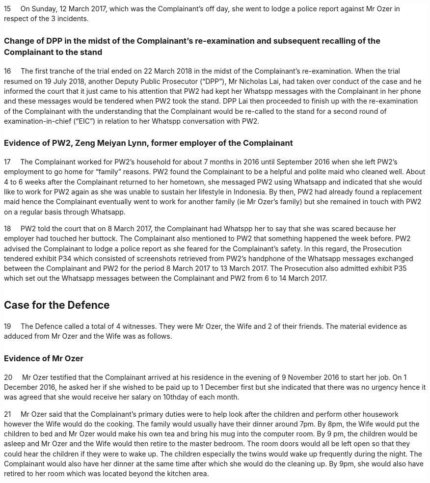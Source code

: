 15     On Sunday, 12 March 2017, which was the Complainant’s off day, she went to lodge a police report against Mr Ozer in respect of the 3 incidents.

### Change of DPP in the midst of the Complainant’s re-examination and subsequent recalling of the Complainant to the stand

16     The first tranche of the trial ended on 22 March 2018 in the midst of the Complainant’s re-examination. When the trial resumed on 19 July 2018, another Deputy Public Prosecutor (“DPP”), Mr Nicholas Lai, had taken over conduct of the case and he informed the court that it just came to his attention that PW2 had kept her Whatspp messages with the Complainant in her phone and these messages would be tendered when PW2 took the stand. DPP Lai then proceeded to finish up with the re-examination of the Complainant with the understanding that the Complainant would be re-called to the stand for a second round of examination-in-chief (“EIC”) in relation to her Whatspp conversation with PW2.

### Evidence of PW2, Zeng Meiyan Lynn, former employer of the Complainant

17     The Complainant worked for PW2’s household for about 7 months in 2016 until September 2016 when she left PW2’s employment to go home for “family” reasons. PW2 found the Complainant to be a helpful and polite maid who cleaned well. About 4 to 6 weeks after the Complainant returned to her hometown, she messaged PW2 using Whatsapp and indicated that she would like to work for PW2 again as she was unable to sustain her lifestyle in Indonesia. By then, PW2 had already found a replacement maid hence the Complainant eventually went to work for another family (ie Mr Ozer’s family) but she remained in touch with PW2 on a regular basis through Whatsapp.

18     PW2 told the court that on 8 March 2017, the Complainant had Whatspp her to say that she was scared because her employer had touched her buttock. The Complainant also mentioned to PW2 that something happened the week before. PW2 advised the Complainant to lodge a police report as she feared for the Complainant’s safety. In this regard, the Prosecution tendered exhibit P34 which consisted of screenshots retrieved from PW2’s handphone of the Whatsapp messages exchanged between the Complainant and PW2 for the period 8 March 2017 to 13 March 2017. The Prosecution also admitted exhibit P35 which set out the Whatsapp messages between the Complainant and PW2 from 6 to 14 March 2017.

## Case for the Defence

19     The Defence called a total of 4 witnesses. They were Mr Ozer, the Wife and 2 of their friends. The material evidence as adduced from Mr Ozer and the Wife was as follows.

### Evidence of Mr Ozer

20     Mr Ozer testified that the Complainant arrived at his residence in the evening of 9 November 2016 to start her job. On 1 December 2016, he asked her if she wished to be paid up to 1 December first but she indicated that there was no urgency hence it was agreed that she would receive her salary on 10thday of each month.

21     Mr Ozer said that the Complainant’s primary duties were to help look after the children and perform other housework however the Wife would do the cooking. The family would usually have their dinner around 7pm. By 8pm, the Wife would put the children to bed and Mr Ozer would make his own tea and bring his mug into the computer room. By 9 pm, the children would be asleep and Mr Ozer and the Wife would then retire to the master bedroom. The room doors would all be left open so that they could hear the children if they were to wake up. The children especially the twins would wake up frequently during the night. The Complainant would also have her dinner at the same time after which she would do the cleaning up. By 9pm, she would also have retired to her room which was located beyond the kitchen area.
